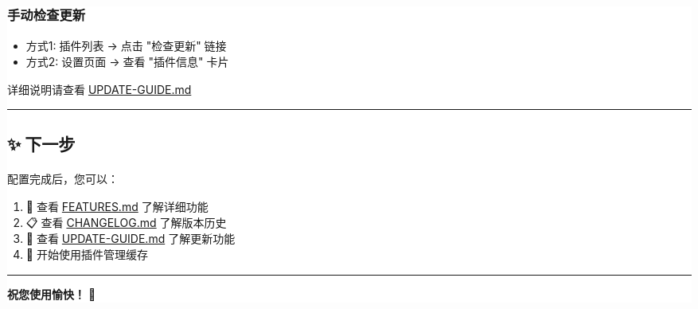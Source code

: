 ### 手动检查更新
- 方式1: 插件列表 → 点击 "检查更新" 链接
- 方式2: 设置页面 → 查看 "插件信息" 卡片

详细说明请查看 [UPDATE-GUIDE.md](UPDATE-GUIDE.md)

---

## ✨ 下一步

配置完成后，您可以：
1. 📝 查看 [FEATURES.md](FEATURES.md) 了解详细功能
2. 📋 查看 [CHANGELOG.md](CHANGELOG.md) 了解版本历史
3. 🔄 查看 [UPDATE-GUIDE.md](UPDATE-GUIDE.md) 了解更新功能
4. 🎯 开始使用插件管理缓存

---

**祝您使用愉快！** 🎉
